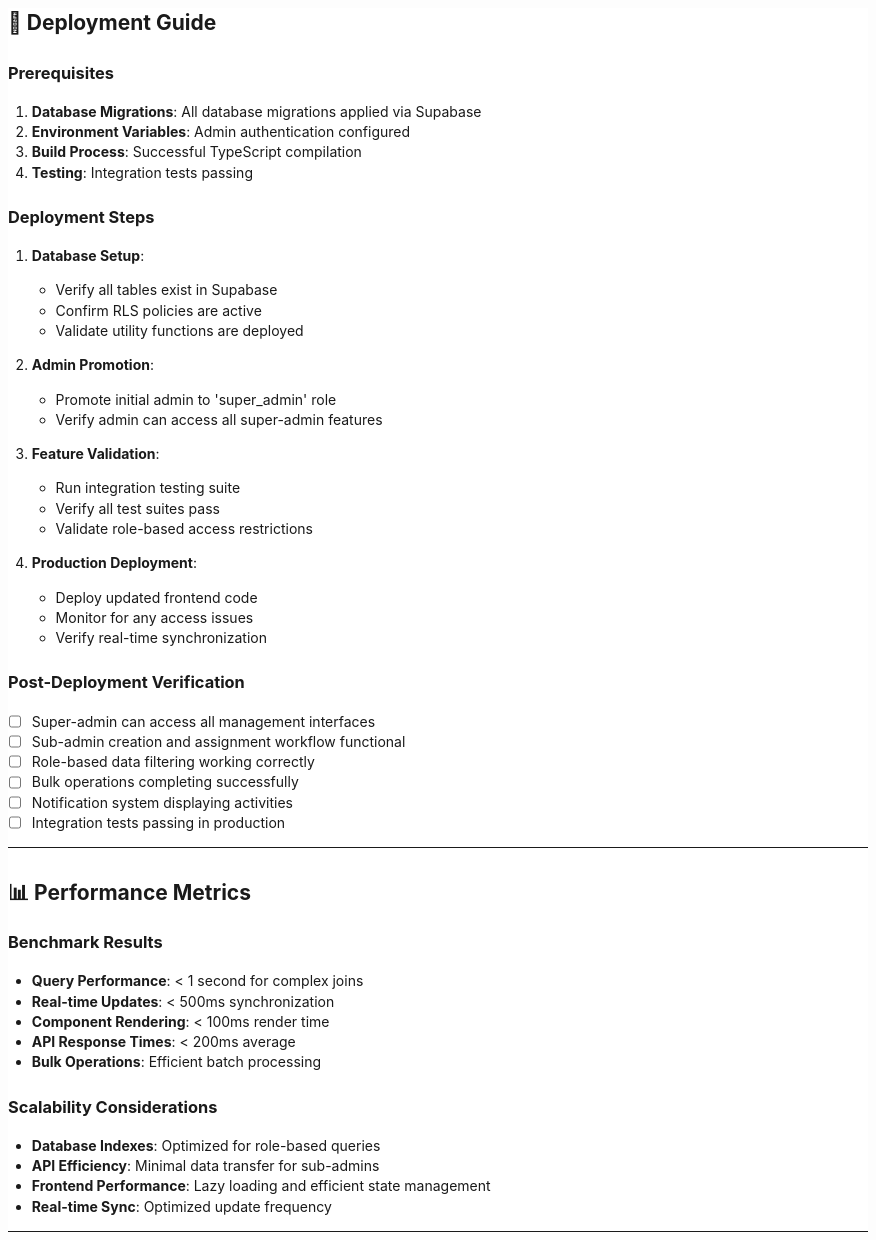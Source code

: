 
## 🚀 **Deployment Guide**

### **Prerequisites**
1. **Database Migrations**: All database migrations applied via Supabase
2. **Environment Variables**: Admin authentication configured
3. **Build Process**: Successful TypeScript compilation
4. **Testing**: Integration tests passing

### **Deployment Steps**
1. **Database Setup**:
   - Verify all tables exist in Supabase
   - Confirm RLS policies are active
   - Validate utility functions are deployed

2. **Admin Promotion**:
   - Promote initial admin to 'super_admin' role
   - Verify admin can access all super-admin features

3. **Feature Validation**:
   - Run integration testing suite
   - Verify all test suites pass
   - Validate role-based access restrictions

4. **Production Deployment**:
   - Deploy updated frontend code
   - Monitor for any access issues
   - Verify real-time synchronization

### **Post-Deployment Verification**
- [ ] Super-admin can access all management interfaces
- [ ] Sub-admin creation and assignment workflow functional
- [ ] Role-based data filtering working correctly
- [ ] Bulk operations completing successfully
- [ ] Notification system displaying activities
- [ ] Integration tests passing in production

---

## 📊 **Performance Metrics**

### **Benchmark Results**
- **Query Performance**: < 1 second for complex joins
- **Real-time Updates**: < 500ms synchronization
- **Component Rendering**: < 100ms render time
- **API Response Times**: < 200ms average
- **Bulk Operations**: Efficient batch processing

### **Scalability Considerations**
- **Database Indexes**: Optimized for role-based queries
- **API Efficiency**: Minimal data transfer for sub-admins
- **Frontend Performance**: Lazy loading and efficient state management
- **Real-time Sync**: Optimized update frequency

---